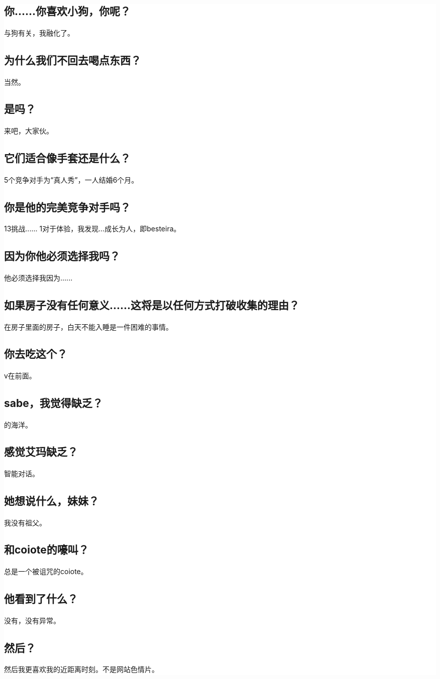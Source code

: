 ## 你......你喜欢小狗，你呢？
与狗有关，我融化了。

## 为什么我们不回去喝点东西？
当然。

## 是吗？
来吧，大家伙。

## 它们适合像手套还是什么？
5个竞争对手为“真人秀”，一人结婚6个月。

## 你是他的完美竞争对手吗？
13挑战...... 1对于体验，我发现...成长为人，即besteira。

## 因为你他必须选择我吗？
他必须选择我因为......

## 如果房子没有任何意义......这将是以任何方式打破收集的理由？
在房子里面的房子，白天不能入睡是一件困难的事情。

## 你去吃这个？
v在前面。

##  sabe，我觉得缺乏？
的海洋。

## 感觉艾玛缺乏？
智能对话。

## 她想说什么，妹妹？
我没有祖父。

## 和coiote的嚎叫？
总是一个被诅咒的coiote。

## 他看到了什么？
没有，没有异常。

##  然后？
然后我更喜欢我的近距离时刻。不是网站色情片。
